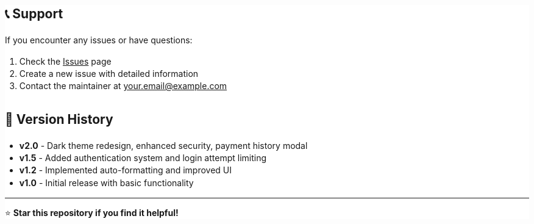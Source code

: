 ## 📞 Support

If you encounter any issues or have questions:

1. Check the [Issues](https://github.com/yourusername/campus-fund-tracker/issues) page
2. Create a new issue with detailed information
3. Contact the maintainer at your.email@example.com

## 🔄 Version History

- **v2.0** - Dark theme redesign, enhanced security, payment history modal
- **v1.5** - Added authentication system and login attempt limiting
- **v1.2** - Implemented auto-formatting and improved UI
- **v1.0** - Initial release with basic functionality

---

⭐ **Star this repository if you find it helpful!**
